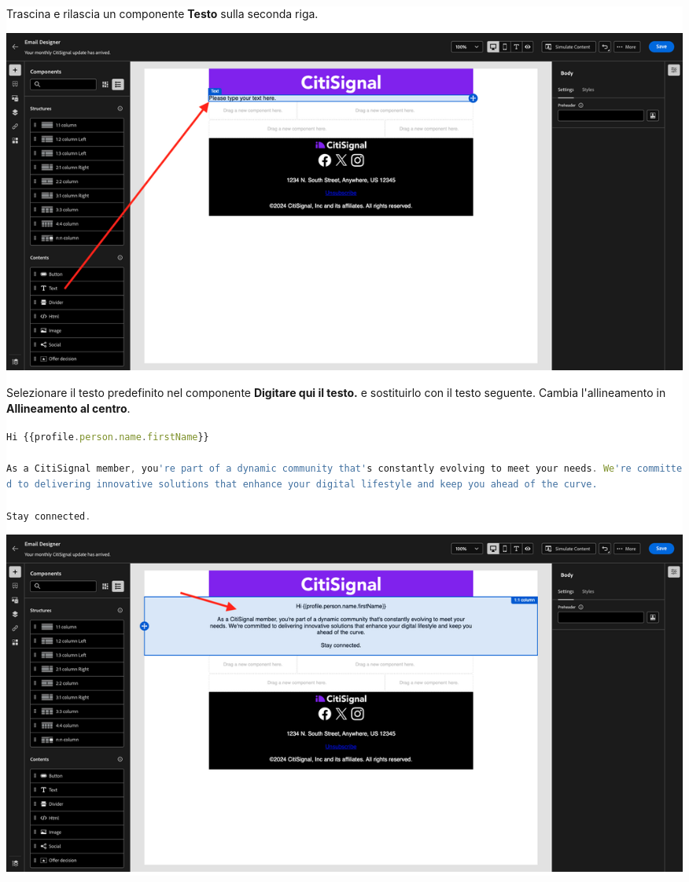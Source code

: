 Trascina e rilascia un componente **Testo** sulla seconda riga.

![Journey Optimizer](./images/campaign11.png)

Selezionare il testo predefinito nel componente **Digitare qui il testo.** e sostituirlo con il testo seguente. Cambia l&#39;allineamento in **Allineamento al centro**.

```javascript
Hi {{profile.person.name.firstName}}

As a CitiSignal member, you're part of a dynamic community that's constantly evolving to meet your needs. We're committed to delivering innovative solutions that enhance your digital lifestyle and keep you ahead of the curve.

Stay connected.
```

![Journey Optimizer](./images/campaign12.png)
